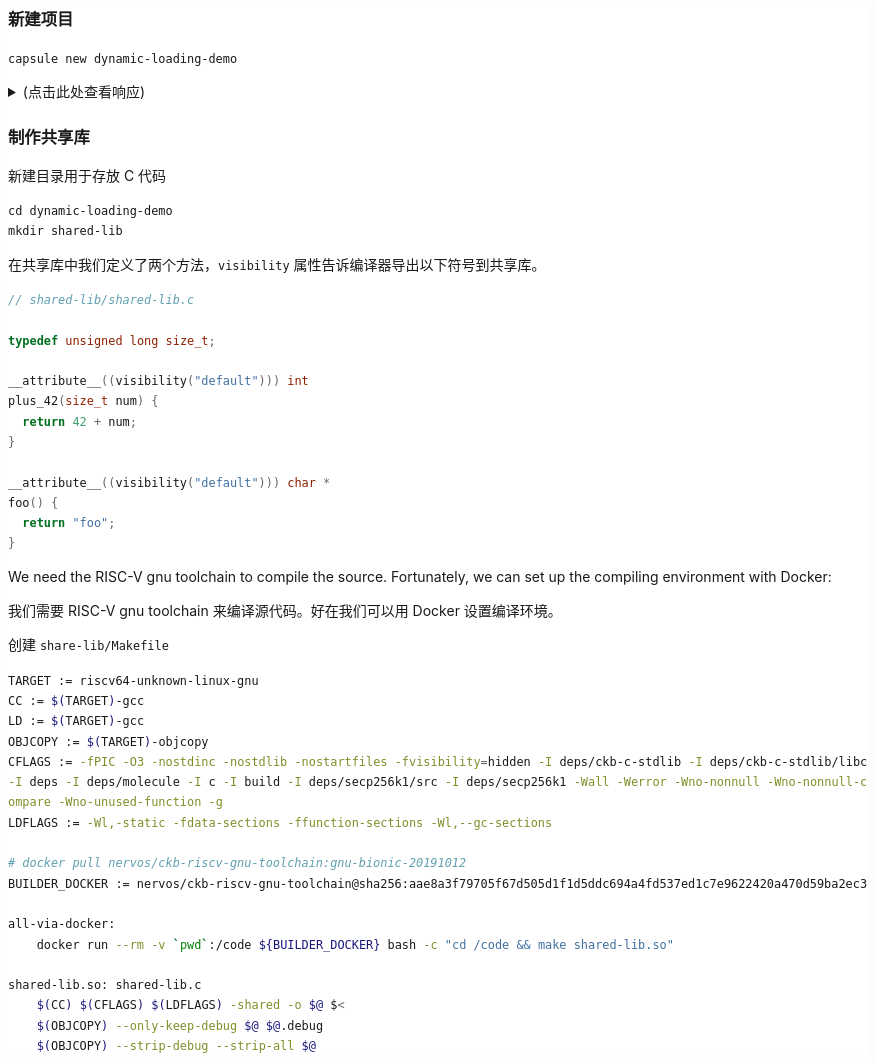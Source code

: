 
### 新建项目

```
capsule new dynamic-loading-demo
```
<details><summary>(点击此处查看响应)</summary></details>

### 制作共享库

新建目录用于存放 C 代码

```
cd dynamic-loading-demo
mkdir shared-lib
```

在共享库中我们定义了两个方法，`visibility` 属性告诉编译器导出以下符号到共享库。

``` c
// shared-lib/shared-lib.c

typedef unsigned long size_t;

__attribute__((visibility("default"))) int
plus_42(size_t num) {
  return 42 + num;
}

__attribute__((visibility("default"))) char *
foo() {
  return "foo";
}
```

We need the RISC-V gnu toolchain to compile the source. Fortunately, we can set up the compiling environment with Docker:

我们需要 RISC-V gnu toolchain 来编译源代码。好在我们可以用 Docker 设置编译环境。

创建 `share-lib/Makefile`

``` sh
TARGET := riscv64-unknown-linux-gnu
CC := $(TARGET)-gcc
LD := $(TARGET)-gcc
OBJCOPY := $(TARGET)-objcopy
CFLAGS := -fPIC -O3 -nostdinc -nostdlib -nostartfiles -fvisibility=hidden -I deps/ckb-c-stdlib -I deps/ckb-c-stdlib/libc -I deps -I deps/molecule -I c -I build -I deps/secp256k1/src -I deps/secp256k1 -Wall -Werror -Wno-nonnull -Wno-nonnull-compare -Wno-unused-function -g
LDFLAGS := -Wl,-static -fdata-sections -ffunction-sections -Wl,--gc-sections

# docker pull nervos/ckb-riscv-gnu-toolchain:gnu-bionic-20191012
BUILDER_DOCKER := nervos/ckb-riscv-gnu-toolchain@sha256:aae8a3f79705f67d505d1f1d5ddc694a4fd537ed1c7e9622420a470d59ba2ec3

all-via-docker:
	docker run --rm -v `pwd`:/code ${BUILDER_DOCKER} bash -c "cd /code && make shared-lib.so"

shared-lib.so: shared-lib.c
	$(CC) $(CFLAGS) $(LDFLAGS) -shared -o $@ $<
	$(OBJCOPY) --only-keep-debug $@ $@.debug
	$(OBJCOPY) --strip-debug --strip-all $@

```
